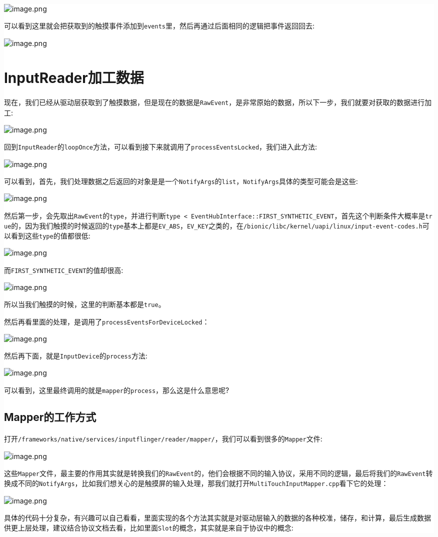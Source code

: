 ![image.png](https://p9-juejin.byteimg.com/tos-cn-i-k3u1fbpfcp/efbbf7b830a84cba92b6727307c6f14f~tplv-k3u1fbpfcp-jj-mark:0:0:0:0:q75.image#?w=616&h=448&s=48438&e=png&b=fffefe)

可以看到这里就会把获取到的触摸事件添加到`events`里，然后再通过后面相同的逻辑把事件返回回去:

![image.png](https://p3-juejin.byteimg.com/tos-cn-i-k3u1fbpfcp/4da9be5d3a6b4b56ad1d16e50534e1fe~tplv-k3u1fbpfcp-jj-mark:0:0:0:0:q75.image#?w=640&h=108&s=8727&e=png&b=fffefe)

# InputReader加工数据
现在，我们已经从驱动层获取到了触摸数据，但是现在的数据是`RawEvent`，是非常原始的数据，所以下一步，我们就要对获取的数据进行加工:

![image.png](https://p3-juejin.byteimg.com/tos-cn-i-k3u1fbpfcp/84e76eaf18a549daa84c0af181c0dca3~tplv-k3u1fbpfcp-jj-mark:0:0:0:0:q75.image#?w=821&h=245&s=23752&e=png&b=fffefe)

回到`InputReader`的`loopOnce`方法，可以看到接下来就调用了`processEventsLocked`，我们进入此方法:

![image.png](https://p3-juejin.byteimg.com/tos-cn-i-k3u1fbpfcp/72671f9d5766415ebcb1a0944a94027d~tplv-k3u1fbpfcp-jj-mark:0:0:0:0:q75.image#?w=851&h=864&s=111707&e=png&b=fffefe)

可以看到，首先，我们处理数据之后返回的对象是是一个`NotifyArgs`的`list`，`NotifyArgs`具体的类型可能会是这些:

![image.png](https://p9-juejin.byteimg.com/tos-cn-i-k3u1fbpfcp/d7816108c7e548f99780cc2e012926ac~tplv-k3u1fbpfcp-jj-mark:0:0:0:0:q75.image#?w=825&h=105&s=13750&e=png&b=fefcfc)

然后第一步，会先取出`RawEvent`的`type`，并进行判断`type < EventHubInterface::FIRST_SYNTHETIC_EVENT`，首先这个判断条件大概率是`true`的，因为我们触摸的时候返回的`type`基本上都是`EV_ABS`，`EV_KEY`之类的，在`/bionic/libc/kernel/uapi/linux/input-event-codes.h`可以看到这些`type`的值都很低:

![image.png](https://p1-juejin.byteimg.com/tos-cn-i-k3u1fbpfcp/dd568d17c80b452b83290c68d9a23e11~tplv-k3u1fbpfcp-jj-mark:0:0:0:0:q75.image#?w=470&h=230&s=13011&e=png&b=ffffff)

而`FIRST_SYNTHETIC_EVENT`的值却很高:

![image.png](https://p3-juejin.byteimg.com/tos-cn-i-k3u1fbpfcp/aeac1b964c4c4b0da042f79f8c003a70~tplv-k3u1fbpfcp-jj-mark:0:0:0:0:q75.image#?w=421&h=199&s=18862&e=png&b=fffefe)

所以当我们触摸的时候，这里的判断基本都是`true`。

然后再看里面的处理，是调用了`processEventsForDeviceLocked`：

![image.png](https://p6-juejin.byteimg.com/tos-cn-i-k3u1fbpfcp/cdaaddc4a31c4a18ad9993aa189b9506~tplv-k3u1fbpfcp-jj-mark:0:0:0:0:q75.image#?w=764&h=381&s=46160&e=png&b=fffefe)

然后再下面，就是`InputDevice`的`process`方法:

![image.png](https://p1-juejin.byteimg.com/tos-cn-i-k3u1fbpfcp/f1aecd8dc0ca4f89b964ee929383b568~tplv-k3u1fbpfcp-jj-mark:0:0:0:0:q75.image#?w=944&h=822&s=119635&e=png&b=fffefe)

可以看到，这里最终调用的就是`mapper`的`process`，那么这是什么意思呢?

## Mapper的工作方式
打开`/frameworks/native/services/inputflinger/reader/mapper/`，我们可以看到很多的`Mapper`文件:

![image.png](https://p1-juejin.byteimg.com/tos-cn-i-k3u1fbpfcp/6d5b2275c1464d13a655b45c6f95d4da~tplv-k3u1fbpfcp-jj-mark:0:0:0:0:q75.image#?w=800&h=494&s=38354&e=png&b=fcfbfb)

这些`Mapper`文件，最主要的作用其实就是转换我们的`RawEvent`的，他们会根据不同的输入协议，采用不同的逻辑，最后将我们的`RawEvent`转换成不同的`NotifyArgs`，比如我们想关心的是触摸屏的输入处理，那我们就打开`MultiTouchInputMapper.cpp`看下它的处理：

![image.png](https://p1-juejin.byteimg.com/tos-cn-i-k3u1fbpfcp/2a0a7cbf0482417291ed1bf7d22d8f8c~tplv-k3u1fbpfcp-jj-mark:0:0:0:0:q75.image#?w=673&h=150&s=19558&e=png&b=fffefe)

具体的代码十分复杂，有兴趣可以自己看看，里面实现的各个方法其实就是对驱动层输入的数据的各种校准，储存，和计算，最后生成数据供更上层处理，建议结合协议文档去看，比如里面`Slot`的概念，其实就是来自于协议中的概念:
